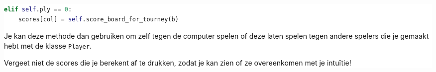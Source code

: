 ```python
elif self.ply == 0:
    scores[col] = self.score_board_for_tourney(b)
```

Je kan deze methode dan gebruiken om zelf tegen de computer spelen of deze laten spelen tegen andere spelers die je gemaakt hebt met de klasse `Player`.

Vergeet niet de scores die je berekent af te drukken, zodat je kan zien of ze overeenkomen met je intuïtie!







